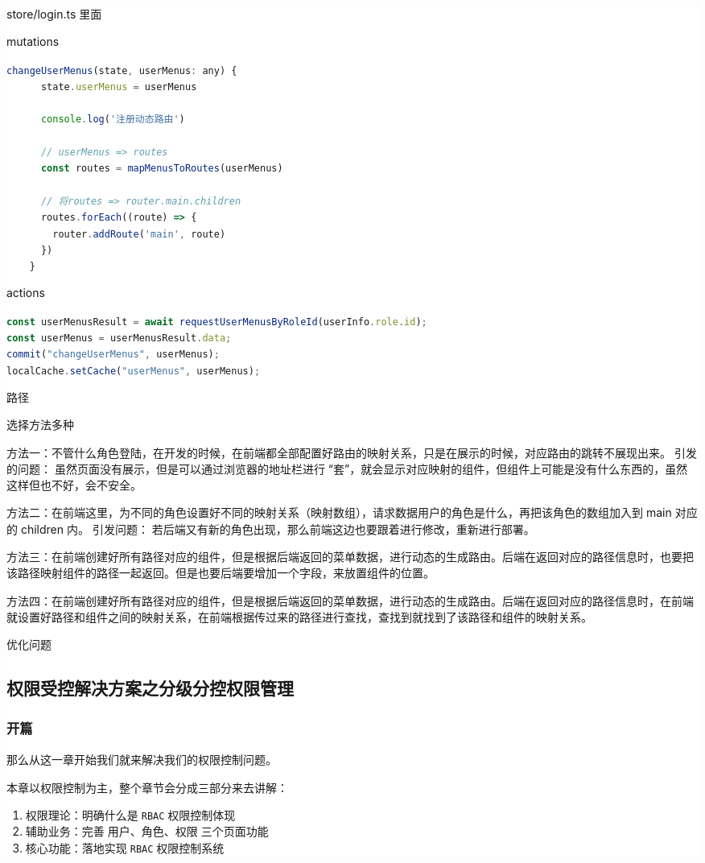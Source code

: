 store/login.ts 里面

mutations

```js
changeUserMenus(state, userMenus: any) {
      state.userMenus = userMenus

      console.log('注册动态路由')

      // userMenus => routes
      const routes = mapMenusToRoutes(userMenus)

      // 将routes => router.main.children
      routes.forEach((route) => {
        router.addRoute('main', route)
      })
    }
```

actions

```typescript
const userMenusResult = await requestUserMenusByRoleId(userInfo.role.id);
const userMenus = userMenusResult.data;
commit("changeUserMenus", userMenus);
localCache.setCache("userMenus", userMenus);
```

路径

选择方法多种

方法一：不管什么角色登陆，在开发的时候，在前端都全部配置好路由的映射关系，只是在展示的时候，对应路由的跳转不展现出来。 引发的问题： 虽然页面没有展示，但是可以通过浏览器的地址栏进行 “套”，就会显示对应映射的组件，但组件上可能是没有什么东西的，虽然这样但也不好，会不安全。

方法二：在前端这里，为不同的角色设置好不同的映射关系（映射数组），请求数据用户的角色是什么，再把该角色的数组加入到 main 对应的 children 内。 引发问题： 若后端又有新的角色出现，那么前端这边也要跟着进行修改，重新进行部署。

方法三：在前端创建好所有路径对应的组件，但是根据后端返回的菜单数据，进行动态的生成路由。后端在返回对应的路径信息时，也要把该路径映射组件的路径一起返回。但是也要后端要增加一个字段，来放置组件的位置。

方法四：在前端创建好所有路径对应的组件，但是根据后端返回的菜单数据，进行动态的生成路由。后端在返回对应的路径信息时，在前端就设置好路径和组件之间的映射关系，在前端根据传过来的路径进行查找，查找到就找到了该路径和组件的映射关系。

优化问题

## 权限受控解决方案之分级分控权限管理

### 开篇

那么从这一章开始我们就来解决我们的权限控制问题。

本章以权限控制为主，整个章节会分成三部分来去讲解：

1. 权限理论：明确什么是 `RBAC` 权限控制体现
2. 辅助业务：完善 用户、角色、权限 三个页面功能
3. 核心功能：落地实现 `RBAC` 权限控制系统

